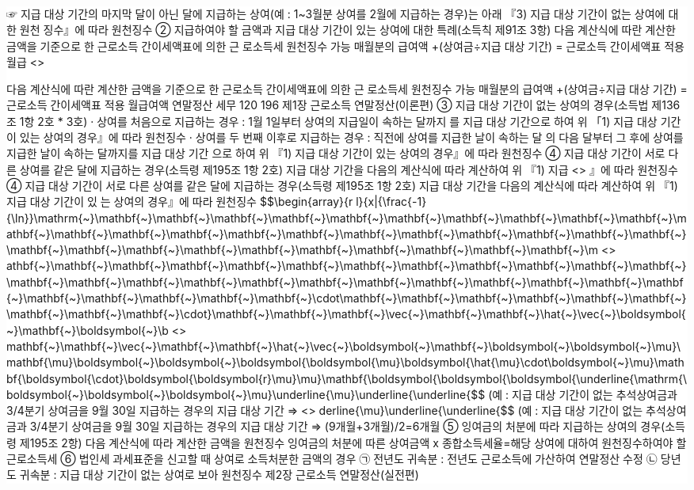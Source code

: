 ☞ 지급 대상 기간의 마지막 달이 아닌 달에 지급하는 상여(예 : 1~3월분 상여를
2월에 지급하는 경우)는 아래 『3) 지급 대상 기간이 없는 상여에 대한 원천
징수』에 따라 원천징수
② 지급하여야 할 금액과 지급 대상 기간이 있는 상여에 대한 특례(소득칙 제91조 3항)
다음 계산식에 따란 계산한 금액을 기준으로 한 근로소득 간이세액표에 의한 근
로소득세 원천징수 가능
매월분의 급여액 +(상여금÷지급 대상 기간) = 근로소득 간이세액표 적용 월급
<<SPLIT>>

다음 계산식에 따란 계산한 금액을 기준으로 한 근로소득 간이세액표에 의한 근
로소득세 원천징수 가능
매월분의 급여액 +(상여금÷지급 대상 기간) = 근로소득 간이세액표 적용 월급여액
연말정산
세무
120
196
제1장 근로소득 연말정산(이론편)
③ 지급 대상 기간이 없는 상여의 경우(소득법 제136조 1항 2호 * 3호)
· 상여를 처음으로 지급하는 경우 : 1월 1일부터 상여의 지급일이 속하는 달까지
를 지급 대상 기간으로 하여 위 「1) 지급 대상 기간이 있는 상여의 경우』에
따라 원천징수
· 상여를 두 번째 이후로 지급하는 경우 : 직전에 상여를 지급한 날이 속하는 달
의 다음 달부터 그 후에 상여를 지급한 날이 속하는 달까지를 지급 대상 기간
으로 하여 위 『1) 지급 대상 기간이 있는 상여의 경우』에 따라 원천징수
④ 지급 대상 기간이 서로 다른 상여를 같은 달에 지급하는 경우(소득령 제195조 1항 2호)
지급 대상 기간을 다음의 계산식에 따라 계산하여 위 『1) 지급 
<<SPLIT>>
』에 따라 원천징수
④ 지급 대상 기간이 서로 다른 상여를 같은 달에 지급하는 경우(소득령 제195조 1항 2호)
지급 대상 기간을 다음의 계산식에 따라 계산하여 위 『1) 지급 대상 기간이 있
는 상여의 경우』에 따라 원천징수
$$\begin{array}{r l}{x\|{\frac{-1}{\ln}}\mathrm{~}\mathbf{~}\mathbf{~}\mathbf{~}\mathbf{~}\mathbf{~}\mathbf{~}\mathbf{~}\mathbf{~}\mathbf{~}\mathbf{~}\mathbf{~}\mathbf{~}\mathbf{~}\mathbf{~}\mathbf{~}\mathbf{~}\mathbf{~}\mathbf{~}\mathbf{~}\mathbf{~}\mathbf{~}\mathbf{~}\mathbf{~}\mathbf{~}\mathbf{~}\mathbf{~}\mathbf{~}\mathbf{~}\mathbf{~}\mathbf{~}\mathbf{~}\mathbf{~}\m
<<SPLIT>>
athbf{~}\mathbf{~}\mathbf{~}\mathbf{~}\mathbf{~}\mathbf{~}\mathbf{~}\mathbf{~}\mathbf{~}\mathbf{~}\mathbf{~}\mathbf{~}\mathbf{~}\mathbf{~}\mathbf{~}\mathbf{~}\mathbf{~}\mathbf{~}\mathbf{~}\mathbf{~}\mathbf{~}\mathbf{~}\mathbf{~}\mathbf{~}\mathbf{~}\mathbf{~}\mathbf{~}\mathbf{~}\mathbf{~}\cdot\mathbf{~}\mathbf{~}\mathbf{~}\mathbf{~}\mathbf{~}\mathbf{~}\mathbf{~}\mathbf{~}\mathbf{~}\cdot}\mathbf{~}\mathbf{~}\mathbf{~}\vec{~}\mathbf{~}\mathbf{~}\hat{~}\vec{~}\boldsymbol{~}\mathbf{~}\boldsymbol{~}\b
<<SPLIT>>
mathbf{~}\mathbf{~}\vec{~}\mathbf{~}\mathbf{~}\hat{~}\vec{~}\boldsymbol{~}\mathbf{~}\boldsymbol{~}\boldsymbol{~}\mu}\mathbf{\mu}\boldsymbol{~}\boldsymbol{~}\boldsymbol{\boldsymbol{\mu}\boldsymbol{\hat{\mu}\cdot\boldsymbol{~}\mu}\mathbf{\boldsymbol{\cdot}\boldsymbol{\boldsymbol{r}\mu}\mu}\mathbf{\boldsymbol{\boldsymbol{\boldsymbol{\underline{\mathrm{\boldsymbol{~}\boldsymbol{~}\boldsymbol{~}\mu}\underline{\mu}\underline{\underline{$$
(예 : 지급 대상 기간이 없는 추석상여금과 3/4분기 상여금을 9월 30일 지급하는 경우의 지급
대상 기간 ⇒ 
<<SPLIT>>
derline{\mu}\underline{\underline{$$
(예 : 지급 대상 기간이 없는 추석상여금과 3/4분기 상여금을 9월 30일 지급하는 경우의 지급
대상 기간 ⇒ (9개월+3개월)/2=6개월
⑤ 잉여금의 처분에 따라 지급하는 상여의 경우(소득령 제195조 2항)
다음 계산식에 따라 계산한 금액을 원천징수
잉여금의 처분에 따른 상여금액 x 종합소득세율=해당 상여에 대하여
원천징수하여야 할 근로소득세
⑥ 법인세 과세표준을 신고할 때 상여로 소득처분한 금액의 경우
㉠ 전년도 귀속분 : 전년도 근로소득에 가산하여 연말정산 수정
㉡ 당년도 귀속분 : 지급 대상 기간이 없는 상여로 보아 원천징수
제2장
근로소득
연말정산(실전편)
